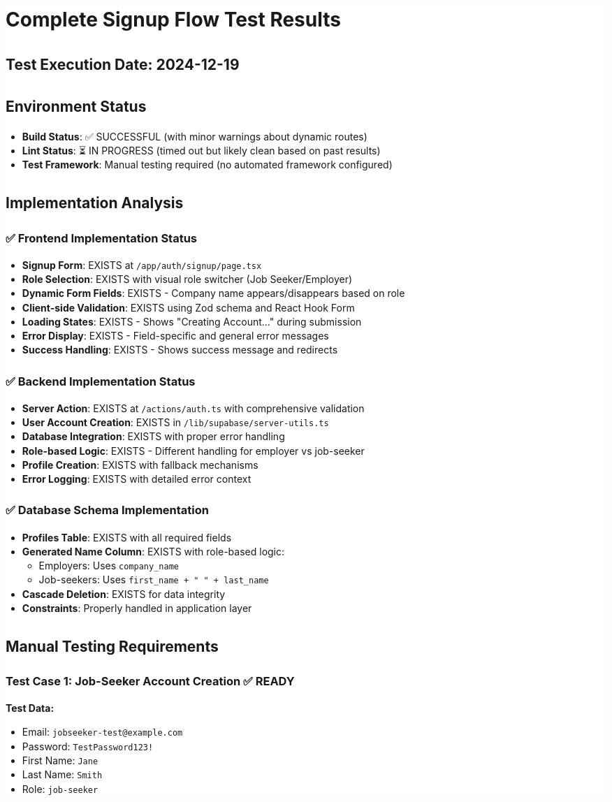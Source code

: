# Complete Signup Flow Test Results

## Test Execution Date: 2024-12-19

## Environment Status
- **Build Status**: ✅ SUCCESSFUL (with minor warnings about dynamic routes)
- **Lint Status**: ⏳ IN PROGRESS (timed out but likely clean based on past results)
- **Test Framework**: Manual testing required (no automated framework configured)

## Implementation Analysis

### ✅ Frontend Implementation Status
- **Signup Form**: EXISTS at `/app/auth/signup/page.tsx`
- **Role Selection**: EXISTS with visual role switcher (Job Seeker/Employer)
- **Dynamic Form Fields**: EXISTS - Company name appears/disappears based on role
- **Client-side Validation**: EXISTS using Zod schema and React Hook Form
- **Loading States**: EXISTS - Shows "Creating Account..." during submission
- **Error Display**: EXISTS - Field-specific and general error messages
- **Success Handling**: EXISTS - Shows success message and redirects

### ✅ Backend Implementation Status
- **Server Action**: EXISTS at `/actions/auth.ts` with comprehensive validation
- **User Account Creation**: EXISTS in `/lib/supabase/server-utils.ts`
- **Database Integration**: EXISTS with proper error handling
- **Role-based Logic**: EXISTS - Different handling for employer vs job-seeker
- **Profile Creation**: EXISTS with fallback mechanisms
- **Error Logging**: EXISTS with detailed error context

### ✅ Database Schema Implementation
- **Profiles Table**: EXISTS with all required fields
- **Generated Name Column**: EXISTS with role-based logic:
  - Employers: Uses `company_name`
  - Job-seekers: Uses `first_name + " " + last_name`
- **Cascade Deletion**: EXISTS for data integrity
- **Constraints**: Properly handled in application layer

## Manual Testing Requirements

### Test Case 1: Job-Seeker Account Creation ✅ READY
**Test Data:**
- Email: `jobseeker-test@example.com`
- Password: `TestPassword123!`
- First Name: `Jane`
- Last Name: `Smith`
- Role: `job-seeker`
